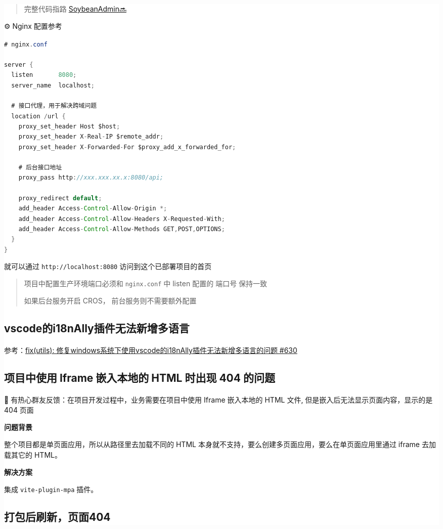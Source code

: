 > 完整代码指路 [SoybeanAdmin🔜](https://github.com/soybeanjs/soybean-admin/blob/main/env-config.ts)

⚙ Nginx 配置参考

```java
# nginx.conf

server {
  listen       8080;
  server_name  localhost;

  # 接口代理，用于解决跨域问题
  location /url {
    proxy_set_header Host $host;
    proxy_set_header X-Real-IP $remote_addr;
    proxy_set_header X-Forwarded-For $proxy_add_x_forwarded_for;

    # 后台接口地址
    proxy_pass http://xxx.xxx.xx.x:8080/api;

    proxy_redirect default;
    add_header Access-Control-Allow-Origin *;
    add_header Access-Control-Allow-Headers X-Requested-With;
    add_header Access-Control-Allow-Methods GET,POST,OPTIONS;
  }
}

```

就可以通过 `http://localhost:8080` 访问到这个已部署项目的首页

> 项目中配置生产环境端口必须和 `nginx.conf` 中 listen 配置的 端口号 保持一致
>
> 如果后台服务开启 CROS， 前台服务则不需要额外配置

## vscode的i18nAlly插件无法新增多语言

参考：[fix(utils): 修复windows系统下使用vscode的i18nAlly插件无法新增多语言的问题 #630](https://github.com/soybeanjs/soybean-admin/pull/630)

## 项目中使用 Iframe 嵌入本地的 HTML 时出现 404 的问题

📢 有热心群友反馈：在项目开发过程中，业务需要在项目中使用 Iframe 嵌入本地的 HTML 文件, 但是嵌入后无法显示页面内容，显示的是 404 页面

**问题背景**

整个项目都是单页面应用，所以从路径里去加载不同的 HTML 本身就不支持，要么创建多页面应用，要么在单页面应用里通过 iframe 去加载其它的 HTML。

**解决方案**

集成 `vite-plugin-mpa` 插件。

## 打包后刷新，页面404
